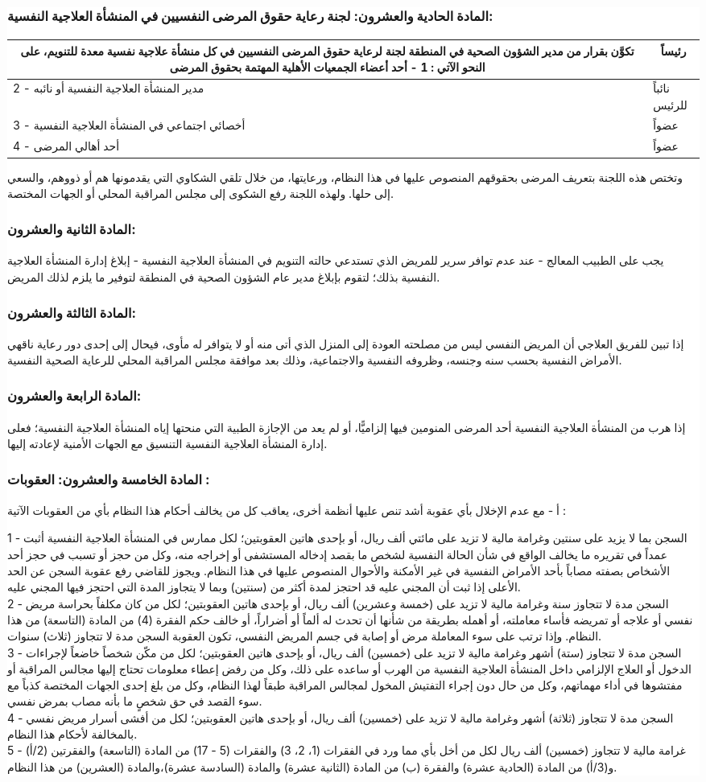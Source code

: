 ### المادة الحادية والعشرون: لجنة رعاية حقوق المرضى النفسيين في المنشأة العلاجية النفسية: 

تكوَّن بقرار من مدير الشؤون الصحية في المنطقة لجنة لرعاية حقوق المرضى النفسيين في كل منشأة علاجية نفسية معدة للتنويم، على النحو الآتي :  1 - أحد أعضاء الجمعيات الأهلية المهتمة بحقوق المرضى | رئيساً  
---|---  
2 - مدير المنشأة العلاجية النفسية أو نائبه | نائباً للرئيس  
3 - أخصائي اجتماعي في المنشأة العلاجية النفسية | عضواً  
4 - أحد أهالي المرضى | عضواً  
وتختص هذه اللجنة بتعريف المرضى بحقوقهم المنصوص عليها في هذا النظام، ورعايتها، من خلال تلقي الشكاوي التي يقدمونها هم أو ذووهم، والسعي إلى حلها. ولهذه اللجنة رفع الشكوى إلى مجلس المراقبة المحلي أو الجهات المختصة. 

### المادة الثانية والعشرون: 

يجب على الطبيب المعالج - عند عدم توافر سرير للمريض الذي تستدعي حالته التنويم في المنشأة العلاجية النفسية - إبلاغ إدارة المنشأة العلاجية النفسية بذلك؛ لتقوم بإبلاغ مدير عام الشؤون الصحية في المنطقة لتوفير ما يلزم لذلك المريض. 

### المادة الثالثة والعشرون: 

إذا تبين للفريق العلاجي أن المريض النفسي ليس من مصلحته العودة إلى المنزل الذي أتى منه أو لا يتوافر له مأوى، فيحال إلى إحدى دور رعاية ناقهي الأمراض النفسية بحسب سنه وجنسه، وظروفه النفسية والاجتماعية، وذلك بعد موافقة مجلس المراقبة المحلي للرعاية الصحية النفسية. 

### المادة الرابعة والعشرون: 

إذا هرب من المنشأة العلاجية النفسية أحد المرضى المنومين فيها إلزاميًّا، أو لم يعد من الإجازة الطبية التي منحتها إياه المنشأة العلاجية النفسية؛ فعلى إدارة المنشأة العلاجية النفسية التنسيق مع الجهات الأمنية لإعادته إليها. 

### المادة الخامسة والعشرون: العقوبات : 

أ - مع عدم الإخلال بأي عقوبة أشد تنص عليها أنظمة أخرى، يعاقب كل من يخالف أحكام هذا النظام بأي من العقوبات الآتية :

1 - السجن بما لا يزيد على سنتين وغرامة مالية لا تزيد على مائتي ألف ريال، أو بإحدى هاتين العقوبتين؛ لكل ممارس في المنشأة العلاجية النفسية أثبت عمداً في تقريره ما يخالف الواقع في شأن الحالة النفسية لشخص ما بقصد إدخاله المستشفى أو إخراجه منه، وكل من حجز أو تسبب في حجز أحد الأشخاص بصفته مصاباً بأحد الأمراض النفسية في غير الأمكنة والأحوال المنصوص عليها في هذا النظام. ويجوز للقاضي رفع عقوبة السجن عن الحد الأعلى إذا ثبت أن المجني عليه قد احتجز لمدة أكثر من (سنتين) وبما لا يتجاوز المدة التي احتجز فيها المجني عليه.  
2 - السجن مدة لا تتجاوز سنة وغرامة مالية لا تزيد على (خمسة وعشرين) ألف ريال، أو بإحدى هاتين العقوبتين؛ لكل من كان مكلفاً بحراسة مريض نفسي أو علاجه أو تمريضه فأساء معاملته، أو أهمله بطريقة من شأنها أن تحدث له ألماً أو أضراراً، أو خالف حكم الفقرة (4) من المادة (التاسعة) من هذا النظام. وإذا ترتب على سوء المعاملة مرض أو إصابة في جسم المريض النفسي، تكون العقوبة السجن مدة لا تتجاوز (ثلاث) سنوات.  
3 - السجن مدة لا تتجاوز (ستة) أشهر وغرامة مالية لا تزيد على (خمسين) ألف ريال، أو بإحدى هاتين العقوبتين؛ لكل من مكّن شخصاً خاضعاً لإجراءات الدخول أو العلاج الإلزامي داخل المنشأة العلاجية النفسية من الهرب أو ساعده على ذلك، وكل من رفض إعطاء معلومات تحتاج إليها مجالس المراقبة أو مفتشوها في أداء مهماتهم، وكل من حال دون إجراء التفتيش المخول لمجالس المراقبة طبقاً لهذا النظام، وكل من بلغ إحدى الجهات المختصة كذباً مع سوء القصد في حق شخصٍ ما بأنه مصاب بمرض نفسي.  
4 - السجن مدة لا تتجاوز (ثلاثة) أشهر وغرامة مالية لا تزيد على (خمسين) ألف ريال، أو بإحدى هاتين العقوبتين؛ لكل من أفشى أسرار مريض نفسي بالمخالفة لأحكام هذا النظام.  
5 - غرامة مالية لا تتجاوز (خمسين) ألف ريال لكل من أخل بأي مما ورد في الفقرات (1، 2، 3) والفقرات (5 - 17) من المادة (التاسعة) والفقرتين (2/أ) و(3/أ) من المادة (الحادية عشرة) والفقرة (ب) من المادة (الثانية عشرة) والمادة (السادسة عشرة)،والمادة (العشرين) من هذا النظام.
